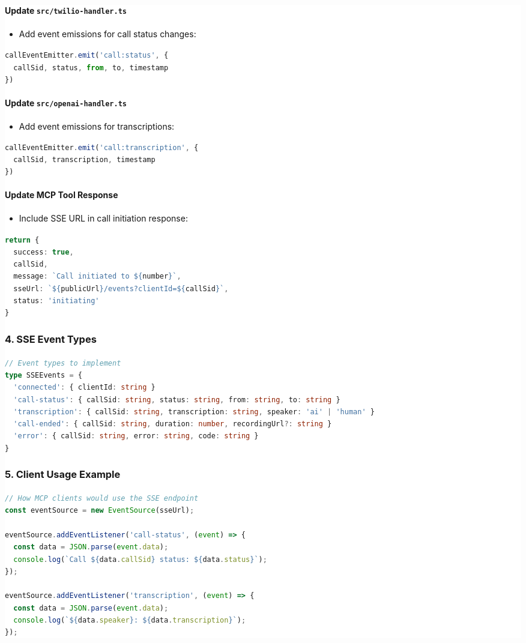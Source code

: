 #### Update `src/twilio-handler.ts`
- Add event emissions for call status changes:
```typescript
callEventEmitter.emit('call:status', {
  callSid, status, from, to, timestamp
})
```

#### Update `src/openai-handler.ts`
- Add event emissions for transcriptions:
```typescript
callEventEmitter.emit('call:transcription', {
  callSid, transcription, timestamp
})
```

#### Update MCP Tool Response
- Include SSE URL in call initiation response:
```typescript
return {
  success: true,
  callSid,
  message: `Call initiated to ${number}`,
  sseUrl: `${publicUrl}/events?clientId=${callSid}`,
  status: 'initiating'
}
```

### 4. SSE Event Types

```typescript
// Event types to implement
type SSEEvents = {
  'connected': { clientId: string }
  'call-status': { callSid: string, status: string, from: string, to: string }
  'transcription': { callSid: string, transcription: string, speaker: 'ai' | 'human' }
  'call-ended': { callSid: string, duration: number, recordingUrl?: string }
  'error': { callSid: string, error: string, code: string }
}
```

### 5. Client Usage Example

```javascript
// How MCP clients would use the SSE endpoint
const eventSource = new EventSource(sseUrl);

eventSource.addEventListener('call-status', (event) => {
  const data = JSON.parse(event.data);
  console.log(`Call ${data.callSid} status: ${data.status}`);
});

eventSource.addEventListener('transcription', (event) => {
  const data = JSON.parse(event.data);
  console.log(`${data.speaker}: ${data.transcription}`);
});
```
